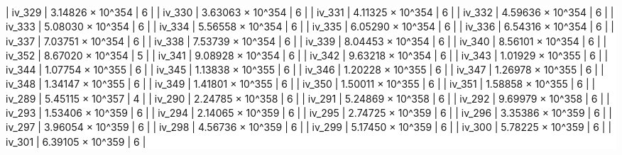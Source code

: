 | iv_329 | 3.14826 × 10^354 | 6 |
| iv_330 | 3.63063 × 10^354 | 6 |
| iv_331 | 4.11325 × 10^354 | 6 |
| iv_332 | 4.59636 × 10^354 | 6 |
| iv_333 | 5.08030 × 10^354 | 6 |
| iv_334 | 5.56558 × 10^354 | 6 |
| iv_335 | 6.05290 × 10^354 | 6 |
| iv_336 | 6.54316 × 10^354 | 6 |
| iv_337 | 7.03751 × 10^354 | 6 |
| iv_338 | 7.53739 × 10^354 | 6 |
| iv_339 | 8.04453 × 10^354 | 6 |
| iv_340 | 8.56101 × 10^354 | 6 |
| iv_352 | 8.67020 × 10^354 | 5 |
| iv_341 | 9.08928 × 10^354 | 6 |
| iv_342 | 9.63218 × 10^354 | 6 |
| iv_343 | 1.01929 × 10^355 | 6 |
| iv_344 | 1.07754 × 10^355 | 6 |
| iv_345 | 1.13838 × 10^355 | 6 |
| iv_346 | 1.20228 × 10^355 | 6 |
| iv_347 | 1.26978 × 10^355 | 6 |
| iv_348 | 1.34147 × 10^355 | 6 |
| iv_349 | 1.41801 × 10^355 | 6 |
| iv_350 | 1.50011 × 10^355 | 6 |
| iv_351 | 1.58858 × 10^355 | 6 |
| iv_289 | 5.45115 × 10^357 | 4 |
| iv_290 | 2.24785 × 10^358 | 6 |
| iv_291 | 5.24869 × 10^358 | 6 |
| iv_292 | 9.69979 × 10^358 | 6 |
| iv_293 | 1.53406 × 10^359 | 6 |
| iv_294 | 2.14065 × 10^359 | 6 |
| iv_295 | 2.74725 × 10^359 | 6 |
| iv_296 | 3.35386 × 10^359 | 6 |
| iv_297 | 3.96054 × 10^359 | 6 |
| iv_298 | 4.56736 × 10^359 | 6 |
| iv_299 | 5.17450 × 10^359 | 6 |
| iv_300 | 5.78225 × 10^359 | 6 |
| iv_301 | 6.39105 × 10^359 | 6 |